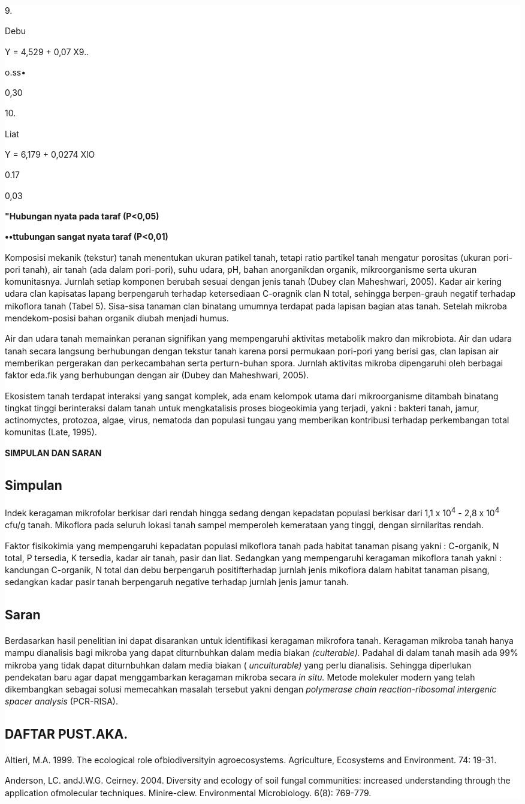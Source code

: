 <p><span class="font8">9.</span></p></td><td style="vertical-align:bottom;">
<p><span class="font8">Debu</span></p></td><td style="vertical-align:bottom;">
<p><span class="font8">Y = 4,529 + 0,07 X9..</span></p></td><td style="vertical-align:bottom;">
<p><span class="font8">o.ss•</span></p></td><td style="vertical-align:bottom;">
<p><span class="font8">0,30</span></p></td></tr>
<tr><td style="vertical-align:top;">
<p><span class="font8">10.</span></p></td><td style="vertical-align:top;">
<p><span class="font8">Liat</span></p></td><td style="vertical-align:top;">
<p><span class="font8">Y = 6,179 + 0,0274 XlO</span></p></td><td style="vertical-align:top;">
<p><span class="font8">0.17</span></p></td><td style="vertical-align:top;">
<p><span class="font8">0,03</span></p></td></tr>
</table>
<p><span class="font0" style="font-weight:bold;">&quot;Hubungan nyata pada taraf (P&lt;0,05)</span></p>
<p><span class="font0" style="font-weight:bold;">••ttubungan sangat nyata taraf (P&lt;0,01)</span></p>
<p><span class="font4">Komposisi mekanik (tekstur) tanah menentukan ukuran patikel tanah, tetapi ratio partikel tanah mengatur porositas (ukuran pori-pori tanah), air tanah (ada dalam pori-pori), suhu udara, pH, bahan anorganikdan organik, mikroorganisme serta ukuran komunitasnya. Jurnlah setiap komponen berubah sesuai dengan jenis tanah (Dubey clan Maheshwari, 2005). Kadar air kering udara clan kapisatas lapang berpengaruh terhadap ketersediaan C-oragnik clan N total, sehingga berpen-grauh negatif terhadap mikoflora tanah (Tabel 5). Sisa-sisa tanaman clan binatang umumnya terdapat pada lapisan bagian atas tanah. Setelah mikroba mendekom-posisi bahan organik diubah menjadi humus.</span></p>
<p><span class="font4">Air dan udara tanah memainkan peranan signifikan yang mempengaruhi aktivitas metabolik makro dan mikrobiota. Air dan udara tanah secara langsung berhubungan dengan tekstur tanah karena porsi permukaan pori-pori yang berisi gas, clan lapisan air memberikan pergerakan dan perkecambahan serta perturn-buhan spora. Jurnlah aktivitas mikroba dipengaruhi oleh berbagai faktor eda.fik yang berhubungan dengan air (Dubey dan Maheshwari, 2005).</span></p>
<p><span class="font4">Ekosistem tanah terdapat interaksi yang sangat komplek, ada enam kelompok utama dari mikroorganisme ditambah binatang tingkat tinggi berinteraksi dalam tanah untuk mengkatalisis proses biogeokimia yang terjadi, yakni : bakteri tanah, jamur, actinomyctes, protozoa, algae, virus, nematoda dan populasi tungau yang memberikan kontribusi terhadap perkembangan total komunitas (Late, 1995).</span></p>
<p><span class="font5" style="font-weight:bold;">SIMPULAN DAN SARAN</span></p>
<h2><a name="bookmark20"></a><span class="font5" style="font-weight:bold;"><a name="bookmark21"></a>Simpulan</span></h2>
<p><span class="font4">Indek keragaman mikrofolar berkisar dari rendah hingga sedang dengan kepadatan populasi berkisar dari 1,1 x 10<sup>4</sup> - 2,8 x 10<sup>4</sup> cfu/g tanah. Mikoflora pada seluruh lokasi tanah sampel memperoleh kemerataan yang tinggi, dengan sirnilaritas rendah.</span></p>
<p><span class="font4">Faktor fisikokimia yang mempengaruhi kepadatan populasi mikoflora tanah pada habitat tanaman pisang yakni : C-organik, N total, P tersedia, K tersedia, kadar air tanah, pasir dan liat. Sedangkan yang mempengaruhi keragaman mikoflora tanah yakni : kandungan C-organik, N total dan debu berpengaruh positifterhadap jurnlah jenis mikoflora dalam habitat tanaman pisang, sedangkan kadar pasir tanah berpengaruh negative terhadap jurnlah jenis jamur tanah.</span></p>
<h2><a name="bookmark22"></a><span class="font5" style="font-weight:bold;"><a name="bookmark23"></a>Saran</span></h2>
<p><span class="font4">Berdasarkan hasil penelitian ini dapat disarankan untuk identifikasi keragaman mikrofora tanah. Keragaman mikroba tanah hanya mampu dianalisis bagi mikroba yang dapat diturnbuhkan dalam media biakan </span><span class="font4" style="font-style:italic;">(culterable).</span><span class="font4"> Padahal di dalam tanah masih ada 99% mikroba yang tidak dapat diturnbuhkan dalam media biakan ( </span><span class="font4" style="font-style:italic;">unculturable)</span><span class="font4"> yang perlu dianalisis. Sehingga diperlukan pendekatan baru agar dapat menggambarkan keragaman mikroba secara </span><span class="font4" style="font-style:italic;">in situ.</span><span class="font4"> Metode molekuler modern yang telah dikembangkan sebagai solusi memecahkan masalah tersebut yakni dengan </span><span class="font4" style="font-style:italic;">polymerase chain reaction-ribosomal intergenic spacer analysis</span><span class="font4"> (PCR-RISA).</span></p>
<h2><a name="bookmark24"></a><span class="font5" style="font-weight:bold;"><a name="bookmark25"></a>DAFTAR PUST.AKA.</span></h2>
<p><span class="font8">Altieri, M.A. 1999. The ecological role ofbiodiversityin agroecosystems. Agriculture, Ecosystems and Environment. 74: 19-31.</span></p>
<p><span class="font8">Anderson, LC. andJ.W.G. Ceirney. 2004. Diversity and ecology of soil fungal communities: increased understanding through the application ofmolecular techniques. Minire-ciew. Environmental Microbiology. 6(8): 769-779.</span></p>